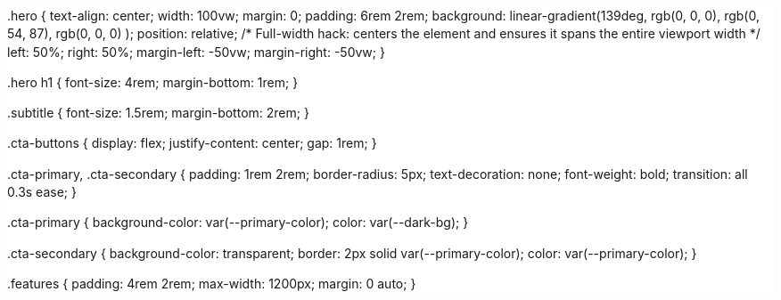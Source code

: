 .hero {
    text-align: center;
    width: 100vw;
    margin: 0;
    padding: 6rem 2rem;
    background: linear-gradient(139deg, 
        rgb(0, 0, 0),
        rgb(0, 54, 87),
        rgb(0, 0, 0)
    );
    position: relative;
    /* Full-width hack: centers the element and ensures it spans the entire viewport width */
    left: 50%;
    right: 50%;
    margin-left: -50vw;
    margin-right: -50vw;
}

.hero h1 {
    font-size: 4rem;
    margin-bottom: 1rem;
}

.subtitle {
    font-size: 1.5rem;
    margin-bottom: 2rem;
}

.cta-buttons {
    display: flex;
    justify-content: center;
    gap: 1rem;
}

.cta-primary, .cta-secondary {
    padding: 1rem 2rem;
    border-radius: 5px;
    text-decoration: none;
    font-weight: bold;
    transition: all 0.3s ease;
}

.cta-primary {
    background-color: var(--primary-color);
    color: var(--dark-bg);
}

.cta-secondary {
    background-color: transparent;
    border: 2px solid var(--primary-color);
    color: var(--primary-color);
}

.features {
    padding: 4rem 2rem;
    max-width: 1200px;
    margin: 0 auto;
}
